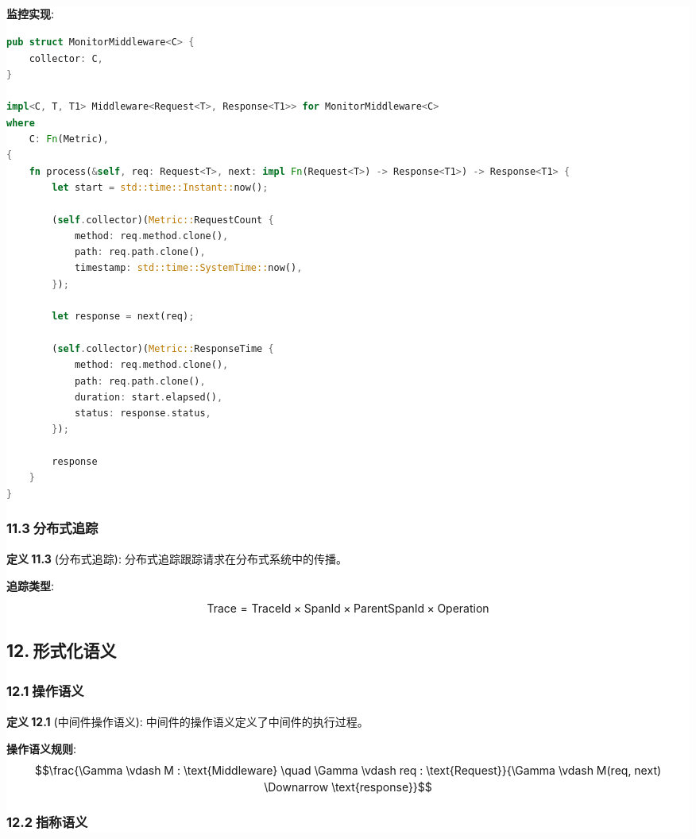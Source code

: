**监控实现**:

```rust
pub struct MonitorMiddleware<C> {
    collector: C,
}

impl<C, T, T1> Middleware<Request<T>, Response<T1>> for MonitorMiddleware<C>
where
    C: Fn(Metric),
{
    fn process(&self, req: Request<T>, next: impl Fn(Request<T>) -> Response<T1>) -> Response<T1> {
        let start = std::time::Instant::now();
        
        (self.collector)(Metric::RequestCount {
            method: req.method.clone(),
            path: req.path.clone(),
            timestamp: std::time::SystemTime::now(),
        });
        
        let response = next(req);
        
        (self.collector)(Metric::ResponseTime {
            method: req.method.clone(),
            path: req.path.clone(),
            duration: start.elapsed(),
            status: response.status,
        });
        
        response
    }
}
```

### 11.3 分布式追踪

**定义 11.3** (分布式追踪): 分布式追踪跟踪请求在分布式系统中的传播。

**追踪类型**:
$$\text{Trace} = \text{TraceId} \times \text{SpanId} \times \text{ParentSpanId} \times \text{Operation}$$

## 12. 形式化语义

### 12.1 操作语义

**定义 12.1** (中间件操作语义): 中间件的操作语义定义了中间件的执行过程。

**操作语义规则**:
$$\frac{\Gamma \vdash M : \text{Middleware} \quad \Gamma \vdash req : \text{Request}}{\Gamma \vdash M(req, next) \Downarrow \text{response}}$$

### 12.2 指称语义
